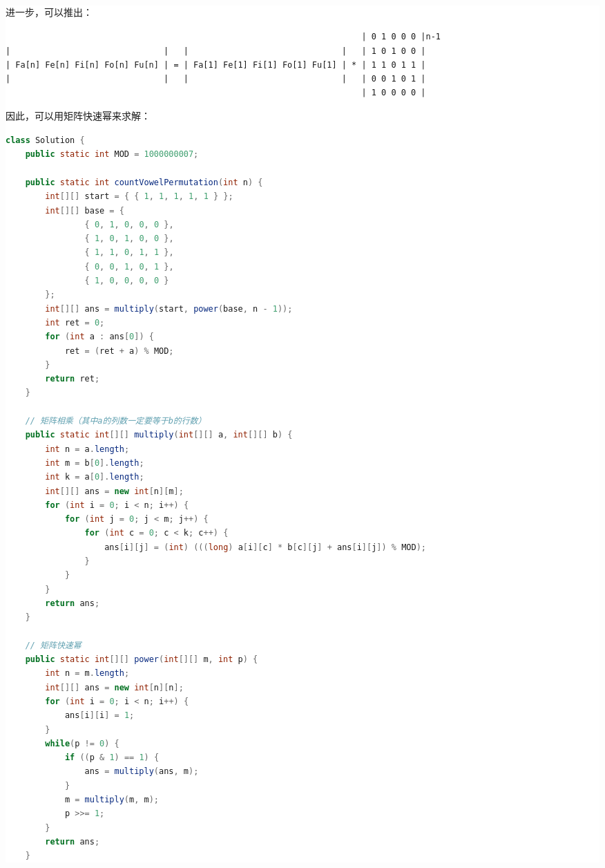 进一步，可以推出：

```shell
                                                                        | 0 1 0 0 0 |n-1
|                               |   |                               |   | 1 0 1 0 0 |
| Fa[n] Fe[n] Fi[n] Fo[n] Fu[n] | = | Fa[1] Fe[1] Fi[1] Fo[1] Fu[1] | * | 1 1 0 1 1 |
|                               |   |                               |   | 0 0 1 0 1 |
                                                                        | 1 0 0 0 0 |
```

因此，可以用矩阵快速幂来求解：

```java
class Solution {
    public static int MOD = 1000000007;

    public static int countVowelPermutation(int n) {
        int[][] start = { { 1, 1, 1, 1, 1 } };
        int[][] base = {
                { 0, 1, 0, 0, 0 },
                { 1, 0, 1, 0, 0 },
                { 1, 1, 0, 1, 1 },
                { 0, 0, 1, 0, 1 },
                { 1, 0, 0, 0, 0 }
        };
        int[][] ans = multiply(start, power(base, n - 1));
        int ret = 0;
        for (int a : ans[0]) {
            ret = (ret + a) % MOD;
        }
        return ret;
    }

    // 矩阵相乘（其中a的列数一定要等于b的行数）
    public static int[][] multiply(int[][] a, int[][] b) {
        int n = a.length;
        int m = b[0].length;
        int k = a[0].length;
        int[][] ans = new int[n][m];
        for (int i = 0; i < n; i++) {
            for (int j = 0; j < m; j++) {
                for (int c = 0; c < k; c++) {
                    ans[i][j] = (int) (((long) a[i][c] * b[c][j] + ans[i][j]) % MOD);
                }
            }
        }
        return ans;
    }

    // 矩阵快速幂
    public static int[][] power(int[][] m, int p) {
        int n = m.length;
        int[][] ans = new int[n][n];
        for (int i = 0; i < n; i++) {
            ans[i][i] = 1;
        }
        while(p != 0) {
            if ((p & 1) == 1) {
                ans = multiply(ans, m);
            }
            m = multiply(m, m);
            p >>= 1;
        }
        return ans;
    }
```
